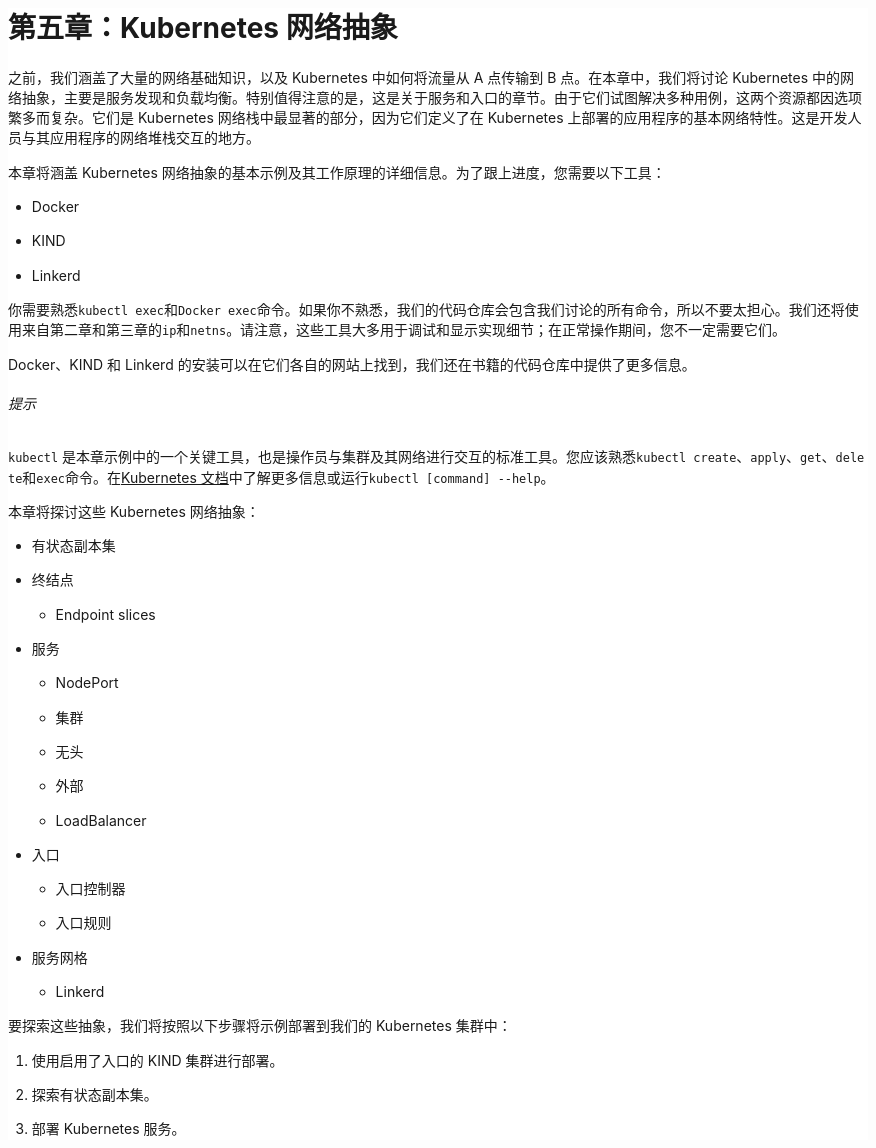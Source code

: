 # 第五章：Kubernetes 网络抽象

之前，我们涵盖了大量的网络基础知识，以及 Kubernetes 中如何将流量从 A 点传输到 B 点。在本章中，我们将讨论 Kubernetes 中的网络抽象，主要是服务发现和负载均衡。特别值得注意的是，这是关于服务和入口的章节。由于它们试图解决多种用例，这两个资源都因选项繁多而复杂。它们是 Kubernetes 网络栈中最显著的部分，因为它们定义了在 Kubernetes 上部署的应用程序的基本网络特性。这是开发人员与其应用程序的网络堆栈交互的地方。

本章将涵盖 Kubernetes 网络抽象的基本示例及其工作原理的详细信息。为了跟上进度，您需要以下工具：

+   Docker

+   KIND

+   Linkerd

你需要熟悉`kubectl exec`和`Docker exec`命令。如果你不熟悉，我们的代码仓库会包含我们讨论的所有命令，所以不要太担心。我们还将使用来自第二章和第三章的`ip`和`netns`。请注意，这些工具大多用于调试和显示实现细节；在正常操作期间，您不一定需要它们。

Docker、KIND 和 Linkerd 的安装可以在它们各自的网站上找到，我们还在书籍的代码仓库中提供了更多信息。

###### 提示

`kubectl` 是本章示例中的一个关键工具，也是操作员与集群及其网络进行交互的标准工具。您应该熟悉`kubectl create`、`apply`、`get`、`delete`和`exec`命令。在[Kubernetes 文档](https://oreil.ly/H8bTU)中了解更多信息或运行`kubectl [command] --help`。

本章将探讨这些 Kubernetes 网络抽象：

+   有状态副本集

+   终结点

    +   Endpoint slices

+   服务

    +   NodePort

    +   集群

    +   无头

    +   外部

    +   LoadBalancer

+   入口

    +   入口控制器

    +   入口规则

+   服务网格

    +   Linkerd

要探索这些抽象，我们将按照以下步骤将示例部署到我们的 Kubernetes 集群中：

1.  使用启用了入口的 KIND 集群进行部署。

1.  探索有状态副本集。

1.  部署 Kubernetes 服务。
